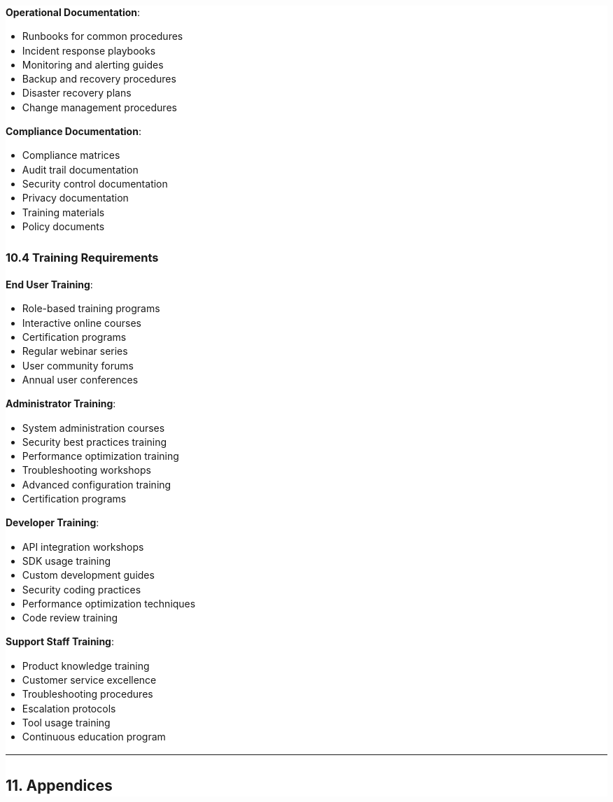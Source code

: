 **Operational Documentation**:
- Runbooks for common procedures
- Incident response playbooks
- Monitoring and alerting guides
- Backup and recovery procedures
- Disaster recovery plans
- Change management procedures

**Compliance Documentation**:
- Compliance matrices
- Audit trail documentation
- Security control documentation
- Privacy documentation
- Training materials
- Policy documents

### 10.4 Training Requirements

**End User Training**:
- Role-based training programs
- Interactive online courses
- Certification programs
- Regular webinar series
- User community forums
- Annual user conferences

**Administrator Training**:
- System administration courses
- Security best practices training
- Performance optimization training
- Troubleshooting workshops
- Advanced configuration training
- Certification programs

**Developer Training**:
- API integration workshops
- SDK usage training
- Custom development guides
- Security coding practices
- Performance optimization techniques
- Code review training

**Support Staff Training**:
- Product knowledge training
- Customer service excellence
- Troubleshooting procedures
- Escalation protocols
- Tool usage training
- Continuous education program

---

## 11. Appendices
